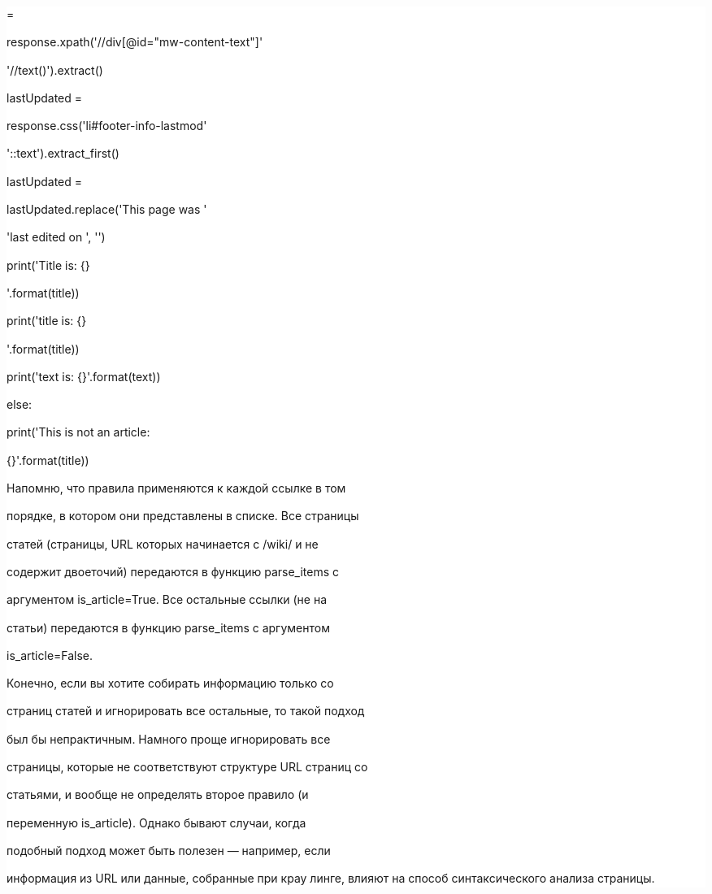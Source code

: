 =

response.xpath\('//div\[@id="mw-content-text"\]' 

'//text\(\)'\).extract\(\)

lastUpdated =

response.css\('li\#footer-info-lastmod' 

'::text'\).extract\_first\(\)

lastUpdated =

lastUpdated.replace\('This page was ' 

'last edited on ', ''\)

print\('Title is: \{\}

'.format\(title\)\)

print\('title is: \{\}

'.format\(title\)\)

print\('text is: \{\}'.format\(text\)\)

else:

print\('This is not an article:

\{\}'.format\(title\)\)

Напомню, что правила применяются к каждой ссылке в том

порядке, в котором они представлены в списке. Все страницы

статей \(страницы, URL которых начинается с /wiki/ и не

содержит двоеточий\) передаются в функцию parse\_items с

аргументом is\_article=True. Все остальные ссылки \(не на

статьи\) передаются в функцию parse\_items с аргументом

is\_article=False. 

Конечно, если вы хотите собирать информацию только со

страниц статей и игнорировать все остальные, то такой подход

был бы непрактичным. Намного проще игнорировать все

страницы, которые не соответствуют структуре URL страниц со

статьями, и вообще не определять второе правило \(и

переменную is\_article\). Однако бывают случаи, когда

подобный подход может быть полезен — например, если

информация из URL или данные, собранные при крау линге, влияют на способ синтаксического анализа страницы. 
